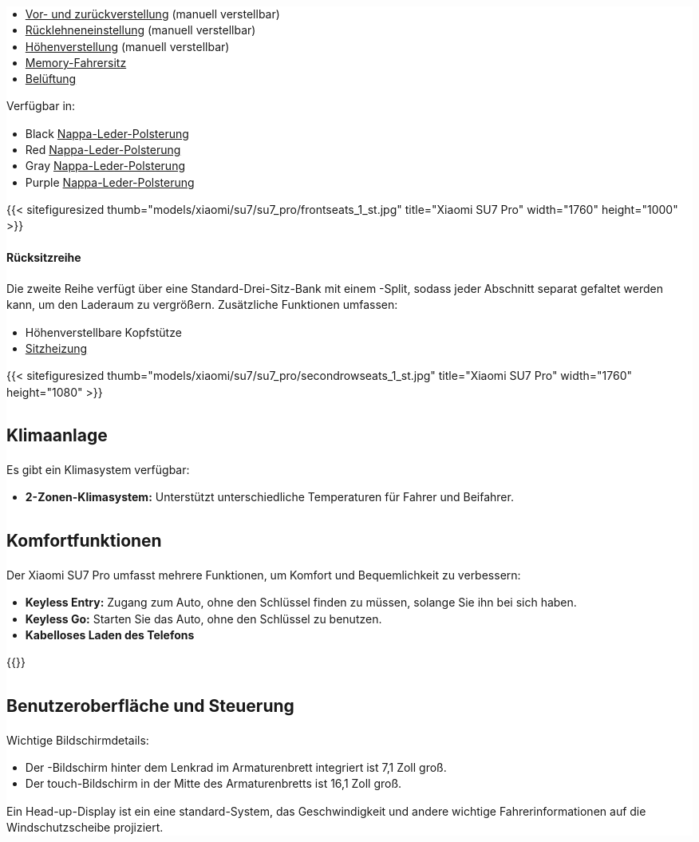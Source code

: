 - [Vor- und zurückverstellung](../../../../technology/seats/adjustment/#fore-and-aft-adjustment) (manuell verstellbar)
- [Rücklehneneinstellung](../../../../technology/seats/adjustment/#recline-adjustment) (manuell verstellbar)
- [Höhenverstellung](../../../../technology/seats/adjustment/#height-adjustment) (manuell verstellbar)
- [Memory-Fahrersitz](../../../../technology/seats/adjustment/#seat-memory)
- [Belüftung](../../../../technology/seats/adjustment/#ventilation)

Verfügbar in:

- Black [Nappa-Leder-Polsterung](../../../../technology/seats/materials/#leather)
- Red [Nappa-Leder-Polsterung](../../../../technology/seats/materials/#leather)
- Gray [Nappa-Leder-Polsterung](../../../../technology/seats/materials/#leather)
- Purple [Nappa-Leder-Polsterung](../../../../technology/seats/materials/#leather)

{{< sitefiguresized thumb="models/xiaomi/su7/su7_pro/frontseats_1_st.jpg" title="Xiaomi SU7 Pro" width="1760" height="1000"  >}}

#### Rücksitzreihe

Die zweite Reihe verfügt über eine Standard-Drei-Sitz-Bank mit einem -Split, sodass jeder Abschnitt separat gefaltet werden kann, um den Laderaum zu vergrößern. Zusätzliche Funktionen umfassen:

- Höhenverstellbare Kopfstütze
- [Sitzheizung](../../../../technology/seats/adjustment/#heating)

{{< sitefiguresized thumb="models/xiaomi/su7/su7_pro/secondrowseats_1_st.jpg" title="Xiaomi SU7 Pro" width="1760" height="1080"  >}}

## Klimaanlage

Es gibt ein Klimasystem verfügbar:

- **2-Zonen-Klimasystem:** Unterstützt unterschiedliche Temperaturen für Fahrer und Beifahrer.

## Komfortfunktionen

Der Xiaomi SU7 Pro umfasst mehrere Funktionen, um Komfort und Bequemlichkeit zu verbessern:

- **Keyless Entry:** Zugang zum Auto, ohne den Schlüssel finden zu müssen, solange Sie ihn bei sich haben.
- **Keyless Go:** Starten Sie das Auto, ohne den Schlüssel zu benutzen.
- **Kabelloses Laden des Telefons**

{{<evkxdisplayaddarticle />}}

## Benutzeroberfläche und Steuerung

Wichtige Bildschirmdetails:

- Der -Bildschirm hinter dem Lenkrad im Armaturenbrett integriert ist 7,1 Zoll groß.
- Der touch-Bildschirm in der Mitte des Armaturenbretts ist 16,1 Zoll groß.

Ein Head-up-Display ist ein eine standard-System, das Geschwindigkeit und andere wichtige Fahrerinformationen auf die Windschutzscheibe projiziert.
